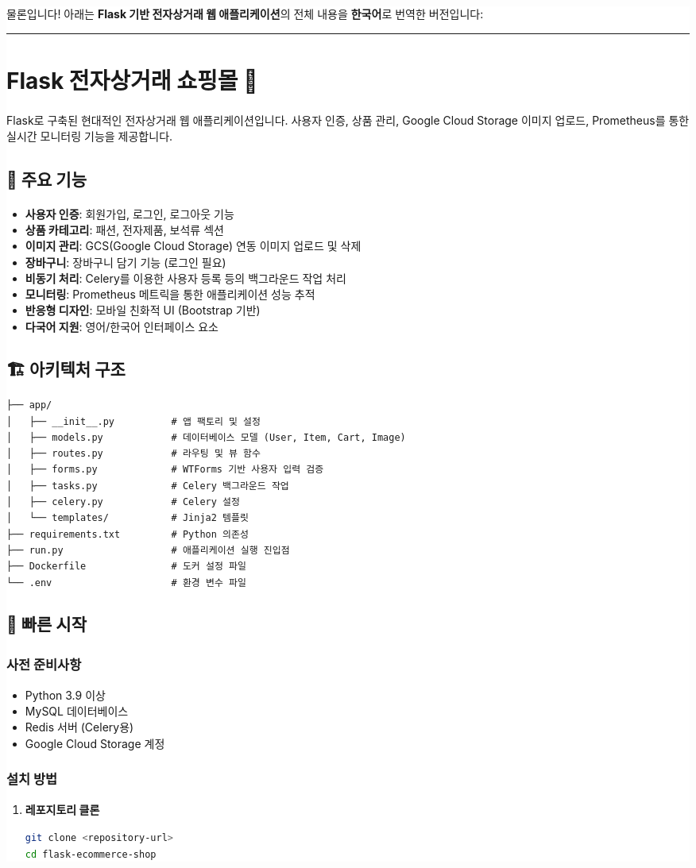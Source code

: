 물론입니다! 아래는 **Flask 기반 전자상거래 웹 애플리케이션**의 전체 내용을 **한국어**로 번역한 버전입니다:

---

# Flask 전자상거래 쇼핑몰 🛒

Flask로 구축된 현대적인 전자상거래 웹 애플리케이션입니다. 사용자 인증, 상품 관리, Google Cloud Storage 이미지 업로드, Prometheus를 통한 실시간 모니터링 기능을 제공합니다.

## 🌟 주요 기능

* **사용자 인증**: 회원가입, 로그인, 로그아웃 기능
* **상품 카테고리**: 패션, 전자제품, 보석류 섹션
* **이미지 관리**: GCS(Google Cloud Storage) 연동 이미지 업로드 및 삭제
* **장바구니**: 장바구니 담기 기능 (로그인 필요)
* **비동기 처리**: Celery를 이용한 사용자 등록 등의 백그라운드 작업 처리
* **모니터링**: Prometheus 메트릭을 통한 애플리케이션 성능 추적
* **반응형 디자인**: 모바일 친화적 UI (Bootstrap 기반)
* **다국어 지원**: 영어/한국어 인터페이스 요소

## 🏗️ 아키텍처 구조

```
├── app/
│   ├── __init__.py          # 앱 팩토리 및 설정
│   ├── models.py            # 데이터베이스 모델 (User, Item, Cart, Image)
│   ├── routes.py            # 라우팅 및 뷰 함수
│   ├── forms.py             # WTForms 기반 사용자 입력 검증
│   ├── tasks.py             # Celery 백그라운드 작업
│   ├── celery.py            # Celery 설정
│   └── templates/           # Jinja2 템플릿
├── requirements.txt         # Python 의존성
├── run.py                   # 애플리케이션 실행 진입점
├── Dockerfile               # 도커 설정 파일
└── .env                     # 환경 변수 파일
```

## 🚀 빠른 시작

### 사전 준비사항

* Python 3.9 이상
* MySQL 데이터베이스
* Redis 서버 (Celery용)
* Google Cloud Storage 계정

### 설치 방법

1. **레포지토리 클론**

   ```bash
   git clone <repository-url>
   cd flask-ecommerce-shop
   ```
